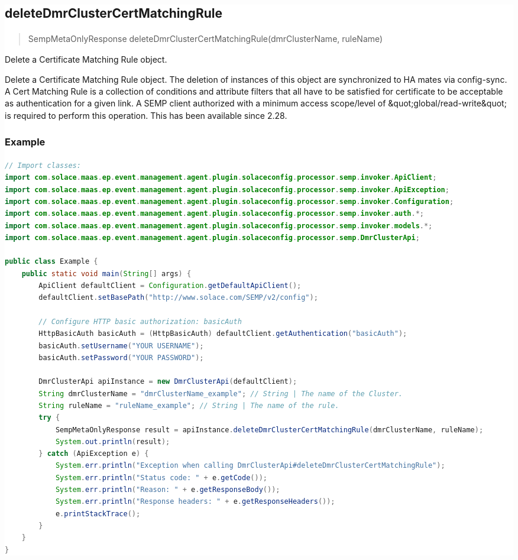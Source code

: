
## deleteDmrClusterCertMatchingRule

> SempMetaOnlyResponse deleteDmrClusterCertMatchingRule(dmrClusterName, ruleName)

Delete a Certificate Matching Rule object.

Delete a Certificate Matching Rule object. The deletion of instances of this object are synchronized to HA mates via config-sync.  A Cert Matching Rule is a collection of conditions and attribute filters that all have to be satisfied for certificate to be acceptable as authentication for a given link.  A SEMP client authorized with a minimum access scope/level of \&quot;global/read-write\&quot; is required to perform this operation.  This has been available since 2.28.

### Example

```java
// Import classes:
import com.solace.maas.ep.event.management.agent.plugin.solaceconfig.processor.semp.invoker.ApiClient;
import com.solace.maas.ep.event.management.agent.plugin.solaceconfig.processor.semp.invoker.ApiException;
import com.solace.maas.ep.event.management.agent.plugin.solaceconfig.processor.semp.invoker.Configuration;
import com.solace.maas.ep.event.management.agent.plugin.solaceconfig.processor.semp.invoker.auth.*;
import com.solace.maas.ep.event.management.agent.plugin.solaceconfig.processor.semp.invoker.models.*;
import com.solace.maas.ep.event.management.agent.plugin.solaceconfig.processor.semp.DmrClusterApi;

public class Example {
    public static void main(String[] args) {
        ApiClient defaultClient = Configuration.getDefaultApiClient();
        defaultClient.setBasePath("http://www.solace.com/SEMP/v2/config");
        
        // Configure HTTP basic authorization: basicAuth
        HttpBasicAuth basicAuth = (HttpBasicAuth) defaultClient.getAuthentication("basicAuth");
        basicAuth.setUsername("YOUR USERNAME");
        basicAuth.setPassword("YOUR PASSWORD");

        DmrClusterApi apiInstance = new DmrClusterApi(defaultClient);
        String dmrClusterName = "dmrClusterName_example"; // String | The name of the Cluster.
        String ruleName = "ruleName_example"; // String | The name of the rule.
        try {
            SempMetaOnlyResponse result = apiInstance.deleteDmrClusterCertMatchingRule(dmrClusterName, ruleName);
            System.out.println(result);
        } catch (ApiException e) {
            System.err.println("Exception when calling DmrClusterApi#deleteDmrClusterCertMatchingRule");
            System.err.println("Status code: " + e.getCode());
            System.err.println("Reason: " + e.getResponseBody());
            System.err.println("Response headers: " + e.getResponseHeaders());
            e.printStackTrace();
        }
    }
}
```
